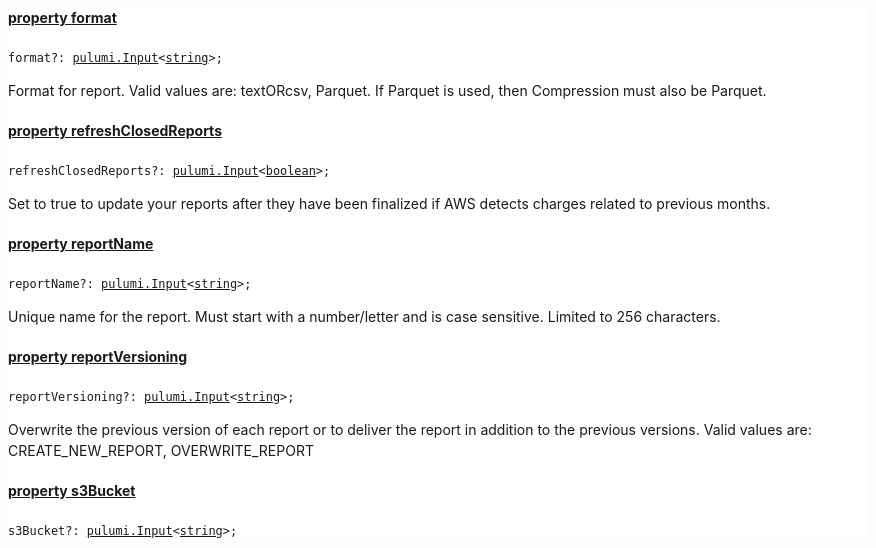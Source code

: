 <h4 class="pdoc-member-header" id="ReportDefinitionState-format">
<a class="pdoc-child-name" href="https://github.com/pulumi/pulumi-aws/blob/3fe1b6f7837e9052ee161f972e63a34dd2fcc624/sdk/nodejs/cur/reportDefinition.ts#L196">property <b>format</b></a>
</h4>

<pre class="highlight"><code><span class='kd'></span>format?: <a href='/docs/reference/pkg/nodejs/pulumi/pulumi/#Input'>pulumi.Input</a>&lt;<span class='kd'><a href='https://developer.mozilla.org/en-US/docs/Web/JavaScript/Reference/Global_Objects/String'>string</a></span>&gt;;</code></pre>

Format for report. Valid values are: textORcsv, Parquet. If Parquet is used, then Compression must also be Parquet.

<h4 class="pdoc-member-header" id="ReportDefinitionState-refreshClosedReports">
<a class="pdoc-child-name" href="https://github.com/pulumi/pulumi-aws/blob/3fe1b6f7837e9052ee161f972e63a34dd2fcc624/sdk/nodejs/cur/reportDefinition.ts#L200">property <b>refreshClosedReports</b></a>
</h4>

<pre class="highlight"><code><span class='kd'></span>refreshClosedReports?: <a href='/docs/reference/pkg/nodejs/pulumi/pulumi/#Input'>pulumi.Input</a>&lt;<span class='kd'><a href='https://developer.mozilla.org/en-US/docs/Web/JavaScript/Reference/Global_Objects/Boolean'>boolean</a></span>&gt;;</code></pre>

Set to true to update your reports after they have been finalized if AWS detects charges related to previous months.

<h4 class="pdoc-member-header" id="ReportDefinitionState-reportName">
<a class="pdoc-child-name" href="https://github.com/pulumi/pulumi-aws/blob/3fe1b6f7837e9052ee161f972e63a34dd2fcc624/sdk/nodejs/cur/reportDefinition.ts#L204">property <b>reportName</b></a>
</h4>

<pre class="highlight"><code><span class='kd'></span>reportName?: <a href='/docs/reference/pkg/nodejs/pulumi/pulumi/#Input'>pulumi.Input</a>&lt;<span class='kd'><a href='https://developer.mozilla.org/en-US/docs/Web/JavaScript/Reference/Global_Objects/String'>string</a></span>&gt;;</code></pre>

Unique name for the report. Must start with a number/letter and is case sensitive. Limited to 256 characters.

<h4 class="pdoc-member-header" id="ReportDefinitionState-reportVersioning">
<a class="pdoc-child-name" href="https://github.com/pulumi/pulumi-aws/blob/3fe1b6f7837e9052ee161f972e63a34dd2fcc624/sdk/nodejs/cur/reportDefinition.ts#L208">property <b>reportVersioning</b></a>
</h4>

<pre class="highlight"><code><span class='kd'></span>reportVersioning?: <a href='/docs/reference/pkg/nodejs/pulumi/pulumi/#Input'>pulumi.Input</a>&lt;<span class='kd'><a href='https://developer.mozilla.org/en-US/docs/Web/JavaScript/Reference/Global_Objects/String'>string</a></span>&gt;;</code></pre>

Overwrite the previous version of each report or to deliver the report in addition to the previous versions. Valid values are: CREATE_NEW_REPORT, OVERWRITE_REPORT

<h4 class="pdoc-member-header" id="ReportDefinitionState-s3Bucket">
<a class="pdoc-child-name" href="https://github.com/pulumi/pulumi-aws/blob/3fe1b6f7837e9052ee161f972e63a34dd2fcc624/sdk/nodejs/cur/reportDefinition.ts#L212">property <b>s3Bucket</b></a>
</h4>

<pre class="highlight"><code><span class='kd'></span>s3Bucket?: <a href='/docs/reference/pkg/nodejs/pulumi/pulumi/#Input'>pulumi.Input</a>&lt;<span class='kd'><a href='https://developer.mozilla.org/en-US/docs/Web/JavaScript/Reference/Global_Objects/String'>string</a></span>&gt;;</code></pre>
